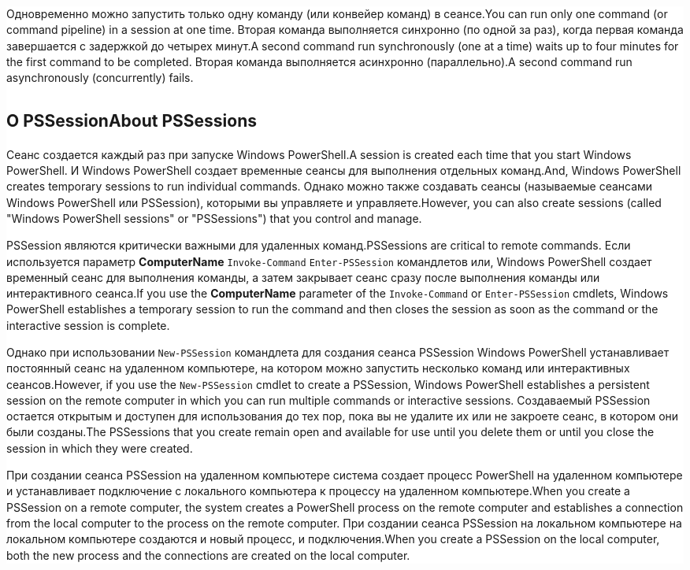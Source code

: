 <span data-ttu-id="628f1-126">Одновременно можно запустить только одну команду (или конвейер команд) в сеансе.</span><span class="sxs-lookup"><span data-stu-id="628f1-126">You can run only one command (or command pipeline) in a session at one time.</span></span> <span data-ttu-id="628f1-127">Вторая команда выполняется синхронно (по одной за раз), когда первая команда завершается с задержкой до четырех минут.</span><span class="sxs-lookup"><span data-stu-id="628f1-127">A second command run synchronously (one at a time) waits up to four minutes for the first command to be completed.</span></span> <span data-ttu-id="628f1-128">Вторая команда выполняется асинхронно (параллельно).</span><span class="sxs-lookup"><span data-stu-id="628f1-128">A second command run asynchronously (concurrently) fails.</span></span>

## <a name="about-pssessions"></a><span data-ttu-id="628f1-129">О PSSession</span><span class="sxs-lookup"><span data-stu-id="628f1-129">About PSSessions</span></span>

<span data-ttu-id="628f1-130">Сеанс создается каждый раз при запуске Windows PowerShell.</span><span class="sxs-lookup"><span data-stu-id="628f1-130">A session is created each time that you start Windows PowerShell.</span></span> <span data-ttu-id="628f1-131">И Windows PowerShell создает временные сеансы для выполнения отдельных команд.</span><span class="sxs-lookup"><span data-stu-id="628f1-131">And, Windows PowerShell creates temporary sessions to run individual commands.</span></span>
<span data-ttu-id="628f1-132">Однако можно также создавать сеансы (называемые сеансами Windows PowerShell или PSSession), которыми вы управляете и управляете.</span><span class="sxs-lookup"><span data-stu-id="628f1-132">However, you can also create sessions (called "Windows PowerShell sessions" or "PSSessions") that you control and manage.</span></span>

<span data-ttu-id="628f1-133">PSSession являются критически важными для удаленных команд.</span><span class="sxs-lookup"><span data-stu-id="628f1-133">PSSessions are critical to remote commands.</span></span> <span data-ttu-id="628f1-134">Если используется параметр **ComputerName** `Invoke-Command` `Enter-PSSession` командлетов или, Windows PowerShell создает временный сеанс для выполнения команды, а затем закрывает сеанс сразу после выполнения команды или интерактивного сеанса.</span><span class="sxs-lookup"><span data-stu-id="628f1-134">If you use the **ComputerName** parameter of the `Invoke-Command` or `Enter-PSSession` cmdlets, Windows PowerShell establishes a temporary session to run the command and then closes the session as soon as the command or the interactive session is complete.</span></span>

<span data-ttu-id="628f1-135">Однако при использовании `New-PSSession` командлета для создания сеанса PSSession Windows PowerShell устанавливает постоянный сеанс на удаленном компьютере, на котором можно запустить несколько команд или интерактивных сеансов.</span><span class="sxs-lookup"><span data-stu-id="628f1-135">However, if you use the `New-PSSession` cmdlet to create a PSSession, Windows PowerShell establishes a persistent session on the remote computer in which you can run multiple commands or interactive sessions.</span></span> <span data-ttu-id="628f1-136">Создаваемый PSSession остается открытым и доступен для использования до тех пор, пока вы не удалите их или не закроете сеанс, в котором они были созданы.</span><span class="sxs-lookup"><span data-stu-id="628f1-136">The PSSessions that you create remain open and available for use until you delete them or until you close the session in which they were created.</span></span>

<span data-ttu-id="628f1-137">При создании сеанса PSSession на удаленном компьютере система создает процесс PowerShell на удаленном компьютере и устанавливает подключение с локального компьютера к процессу на удаленном компьютере.</span><span class="sxs-lookup"><span data-stu-id="628f1-137">When you create a PSSession on a remote computer, the system creates a PowerShell process on the remote computer and establishes a connection from the local computer to the process on the remote computer.</span></span> <span data-ttu-id="628f1-138">При создании сеанса PSSession на локальном компьютере на локальном компьютере создаются и новый процесс, и подключения.</span><span class="sxs-lookup"><span data-stu-id="628f1-138">When you create a PSSession on the local computer, both the new process and the connections are created on the local computer.</span></span>

